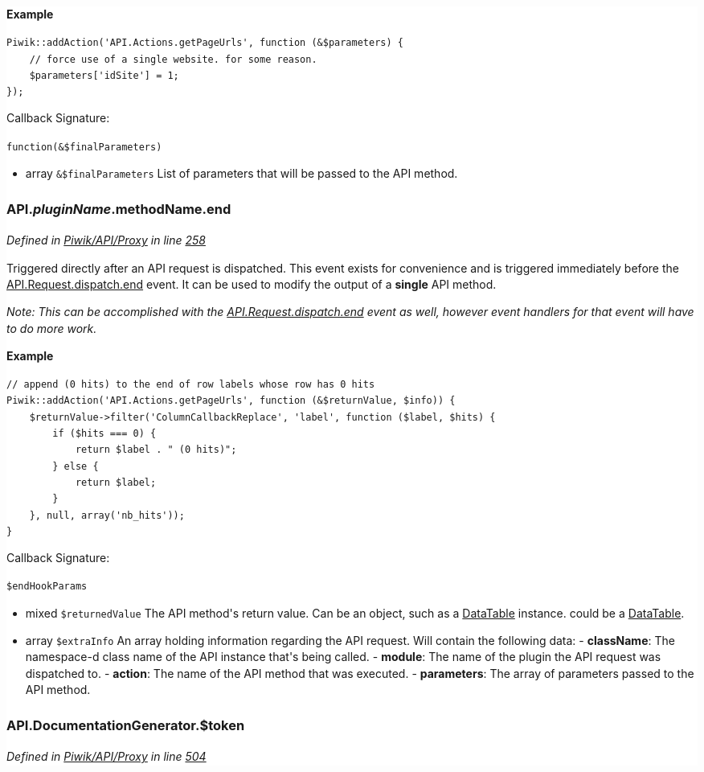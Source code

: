 **Example**

    Piwik::addAction('API.Actions.getPageUrls', function (&$parameters) {
        // force use of a single website. for some reason.
        $parameters['idSite'] = 1;
    });

Callback Signature:
<pre><code>function(&amp;$finalParameters)</code></pre>

- array `&$finalParameters` List of parameters that will be passed to the API method.


### API.$pluginName.$methodName.end

*Defined in [Piwik/API/Proxy](https://github.com/piwik/piwik/blob/2.11.0/core/API/Proxy.php) in line [258](https://github.com/piwik/piwik/blob/2.11.0/core/API/Proxy.php#L258)*

Triggered directly after an API request is dispatched. This event exists for convenience and is triggered immediately before the
[API.Request.dispatch.end](/api-reference/events#apirequestdispatchend) event. It can be used to modify the output of a **single**
API method.

_Note: This can be accomplished with the [API.Request.dispatch.end](/api-reference/events#apirequestdispatchend) event as well,
however event handlers for that event will have to do more work._

**Example**

    // append (0 hits) to the end of row labels whose row has 0 hits
    Piwik::addAction('API.Actions.getPageUrls', function (&$returnValue, $info)) {
        $returnValue->filter('ColumnCallbackReplace', 'label', function ($label, $hits) {
            if ($hits === 0) {
                return $label . " (0 hits)";
            } else {
                return $label;
            }
        }, null, array('nb_hits'));
    }

Callback Signature:
<pre><code>$endHookParams</code></pre>

- mixed `$returnedValue` The API method's return value. Can be an object, such as a [DataTable](/api-reference/Piwik/DataTable) instance. could be a [DataTable](/api-reference/Piwik/DataTable).

- array `$extraInfo` An array holding information regarding the API request. Will contain the following data: - **className**: The namespace-d class name of the API instance that's being called. - **module**: The name of the plugin the API request was dispatched to. - **action**: The name of the API method that was executed. - **parameters**: The array of parameters passed to the API method.


### API.DocumentationGenerator.$token

*Defined in [Piwik/API/Proxy](https://github.com/piwik/piwik/blob/2.11.0/core/API/Proxy.php) in line [504](https://github.com/piwik/piwik/blob/2.11.0/core/API/Proxy.php#L504)*
